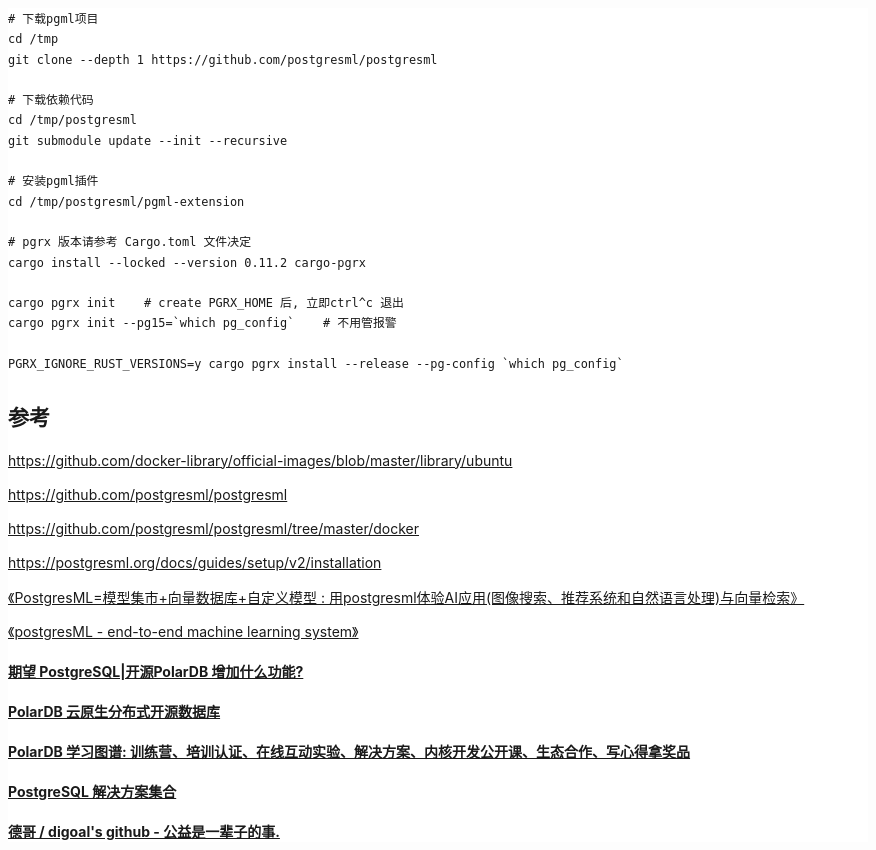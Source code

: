   
```  
# 下载pgml项目  
cd /tmp  
git clone --depth 1 https://github.com/postgresml/postgresml  
  
# 下载依赖代码  
cd /tmp/postgresml  
git submodule update --init --recursive  
  
# 安装pgml插件  
cd /tmp/postgresml/pgml-extension  
  
# pgrx 版本请参考 Cargo.toml 文件决定  
cargo install --locked --version 0.11.2 cargo-pgrx      
  
cargo pgrx init    # create PGRX_HOME 后, 立即ctrl^c 退出          
cargo pgrx init --pg15=`which pg_config`    # 不用管报警     
  
PGRX_IGNORE_RUST_VERSIONS=y cargo pgrx install --release --pg-config `which pg_config`      
```  
  
  
## 参考  
https://github.com/docker-library/official-images/blob/master/library/ubuntu  
  
https://github.com/postgresml/postgresml  
  
https://github.com/postgresml/postgresml/tree/master/docker  
  
https://postgresml.org/docs/guides/setup/v2/installation  
  
[《PostgresML=模型集市+向量数据库+自定义模型 : 用postgresml体验AI应用(图像搜索、推荐系统和自然语言处理)与向量检索》](../202309/20230911_01.md)    
  
[《postgresML - end-to-end machine learning system》](../202302/20230220_02.md)    
  
  
  
#### [期望 PostgreSQL|开源PolarDB 增加什么功能?](https://github.com/digoal/blog/issues/76 "269ac3d1c492e938c0191101c7238216")
  
  
#### [PolarDB 云原生分布式开源数据库](https://github.com/ApsaraDB "57258f76c37864c6e6d23383d05714ea")
  
  
#### [PolarDB 学习图谱: 训练营、培训认证、在线互动实验、解决方案、内核开发公开课、生态合作、写心得拿奖品](https://www.aliyun.com/database/openpolardb/activity "8642f60e04ed0c814bf9cb9677976bd4")
  
  
#### [PostgreSQL 解决方案集合](../201706/20170601_02.md "40cff096e9ed7122c512b35d8561d9c8")
  
  
#### [德哥 / digoal's github - 公益是一辈子的事.](https://github.com/digoal/blog/blob/master/README.md "22709685feb7cab07d30f30387f0a9ae")
  